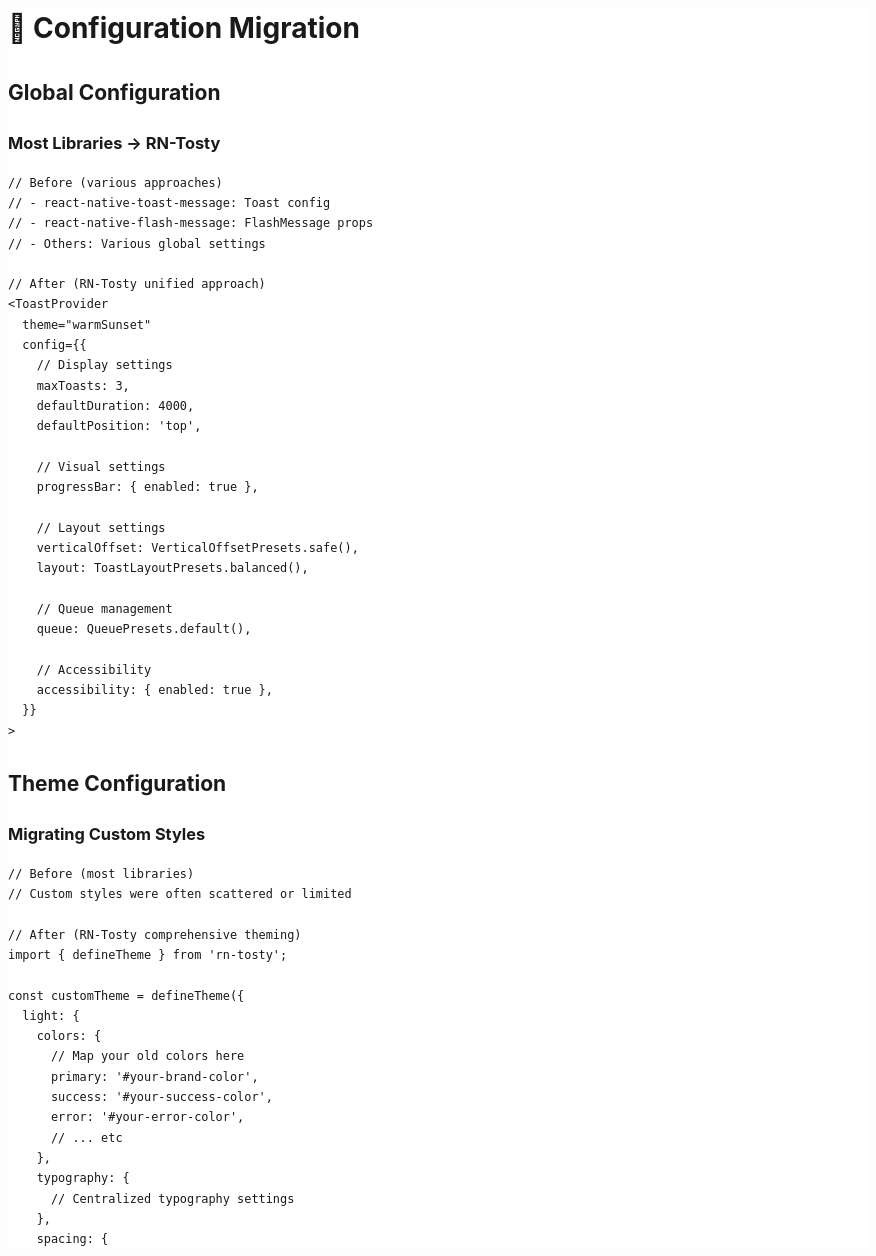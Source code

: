 
# 🔧 Configuration Migration

## Global Configuration

### Most Libraries → RN-Tosty

```tsx
// Before (various approaches)
// - react-native-toast-message: Toast config
// - react-native-flash-message: FlashMessage props
// - Others: Various global settings

// After (RN-Tosty unified approach)
<ToastProvider
  theme="warmSunset"
  config={{
    // Display settings
    maxToasts: 3,
    defaultDuration: 4000,
    defaultPosition: 'top',

    // Visual settings
    progressBar: { enabled: true },

    // Layout settings
    verticalOffset: VerticalOffsetPresets.safe(),
    layout: ToastLayoutPresets.balanced(),

    // Queue management
    queue: QueuePresets.default(),

    // Accessibility
    accessibility: { enabled: true },
  }}
>
```

## Theme Configuration

### Migrating Custom Styles

```tsx
// Before (most libraries)
// Custom styles were often scattered or limited

// After (RN-Tosty comprehensive theming)
import { defineTheme } from 'rn-tosty';

const customTheme = defineTheme({
  light: {
    colors: {
      // Map your old colors here
      primary: '#your-brand-color',
      success: '#your-success-color',
      error: '#your-error-color',
      // ... etc
    },
    typography: {
      // Centralized typography settings
    },
    spacing: {
```